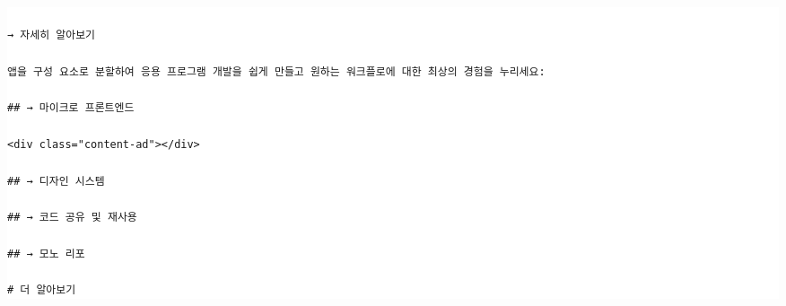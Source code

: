 ```  

→ 자세히 알아보기

앱을 구성 요소로 분할하여 응용 프로그램 개발을 쉽게 만들고 원하는 워크플로에 대한 최상의 경험을 누리세요:

## → 마이크로 프론트엔드

<div class="content-ad"></div>

## → 디자인 시스템

## → 코드 공유 및 재사용

## → 모노 리포

# 더 알아보기